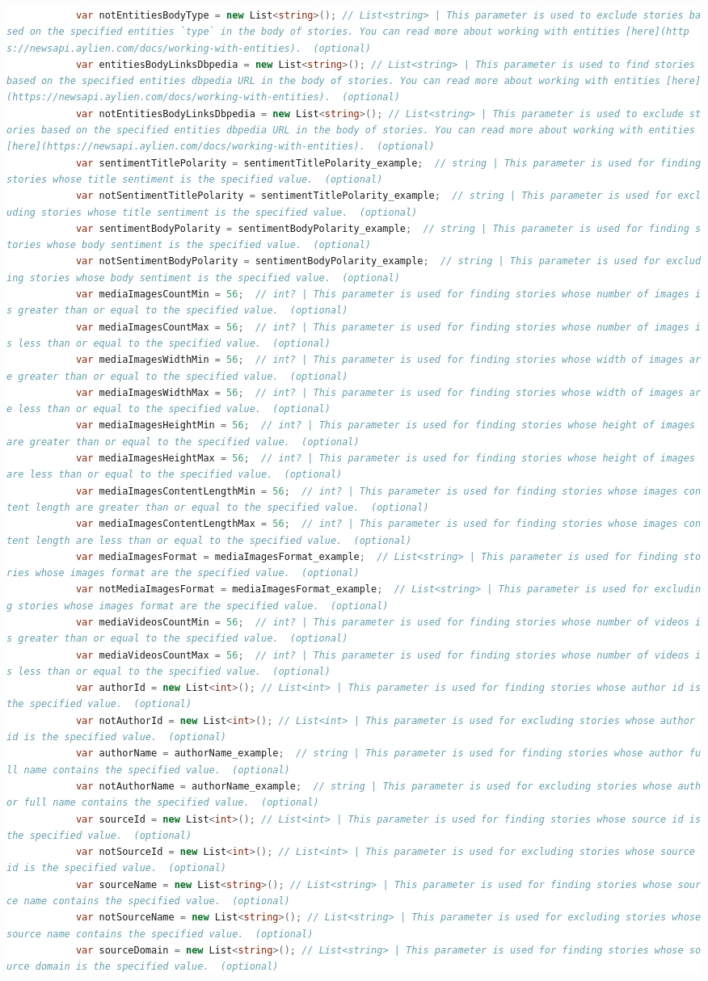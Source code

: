 ```csharp
            var notEntitiesBodyType = new List<string>(); // List<string> | This parameter is used to exclude stories based on the specified entities `type` in the body of stories. You can read more about working with entities [here](https://newsapi.aylien.com/docs/working-with-entities).  (optional) 
            var entitiesBodyLinksDbpedia = new List<string>(); // List<string> | This parameter is used to find stories based on the specified entities dbpedia URL in the body of stories. You can read more about working with entities [here](https://newsapi.aylien.com/docs/working-with-entities).  (optional) 
            var notEntitiesBodyLinksDbpedia = new List<string>(); // List<string> | This parameter is used to exclude stories based on the specified entities dbpedia URL in the body of stories. You can read more about working with entities [here](https://newsapi.aylien.com/docs/working-with-entities).  (optional) 
            var sentimentTitlePolarity = sentimentTitlePolarity_example;  // string | This parameter is used for finding stories whose title sentiment is the specified value.  (optional) 
            var notSentimentTitlePolarity = sentimentTitlePolarity_example;  // string | This parameter is used for excluding stories whose title sentiment is the specified value.  (optional) 
            var sentimentBodyPolarity = sentimentBodyPolarity_example;  // string | This parameter is used for finding stories whose body sentiment is the specified value.  (optional) 
            var notSentimentBodyPolarity = sentimentBodyPolarity_example;  // string | This parameter is used for excluding stories whose body sentiment is the specified value.  (optional) 
            var mediaImagesCountMin = 56;  // int? | This parameter is used for finding stories whose number of images is greater than or equal to the specified value.  (optional) 
            var mediaImagesCountMax = 56;  // int? | This parameter is used for finding stories whose number of images is less than or equal to the specified value.  (optional) 
            var mediaImagesWidthMin = 56;  // int? | This parameter is used for finding stories whose width of images are greater than or equal to the specified value.  (optional) 
            var mediaImagesWidthMax = 56;  // int? | This parameter is used for finding stories whose width of images are less than or equal to the specified value.  (optional) 
            var mediaImagesHeightMin = 56;  // int? | This parameter is used for finding stories whose height of images are greater than or equal to the specified value.  (optional) 
            var mediaImagesHeightMax = 56;  // int? | This parameter is used for finding stories whose height of images are less than or equal to the specified value.  (optional) 
            var mediaImagesContentLengthMin = 56;  // int? | This parameter is used for finding stories whose images content length are greater than or equal to the specified value.  (optional) 
            var mediaImagesContentLengthMax = 56;  // int? | This parameter is used for finding stories whose images content length are less than or equal to the specified value.  (optional) 
            var mediaImagesFormat = mediaImagesFormat_example;  // List<string> | This parameter is used for finding stories whose images format are the specified value.  (optional) 
            var notMediaImagesFormat = mediaImagesFormat_example;  // List<string> | This parameter is used for excluding stories whose images format are the specified value.  (optional) 
            var mediaVideosCountMin = 56;  // int? | This parameter is used for finding stories whose number of videos is greater than or equal to the specified value.  (optional) 
            var mediaVideosCountMax = 56;  // int? | This parameter is used for finding stories whose number of videos is less than or equal to the specified value.  (optional) 
            var authorId = new List<int>(); // List<int> | This parameter is used for finding stories whose author id is the specified value.  (optional) 
            var notAuthorId = new List<int>(); // List<int> | This parameter is used for excluding stories whose author id is the specified value.  (optional) 
            var authorName = authorName_example;  // string | This parameter is used for finding stories whose author full name contains the specified value.  (optional) 
            var notAuthorName = authorName_example;  // string | This parameter is used for excluding stories whose author full name contains the specified value.  (optional) 
            var sourceId = new List<int>(); // List<int> | This parameter is used for finding stories whose source id is the specified value.  (optional) 
            var notSourceId = new List<int>(); // List<int> | This parameter is used for excluding stories whose source id is the specified value.  (optional) 
            var sourceName = new List<string>(); // List<string> | This parameter is used for finding stories whose source name contains the specified value.  (optional) 
            var notSourceName = new List<string>(); // List<string> | This parameter is used for excluding stories whose source name contains the specified value.  (optional) 
            var sourceDomain = new List<string>(); // List<string> | This parameter is used for finding stories whose source domain is the specified value.  (optional) 
```
